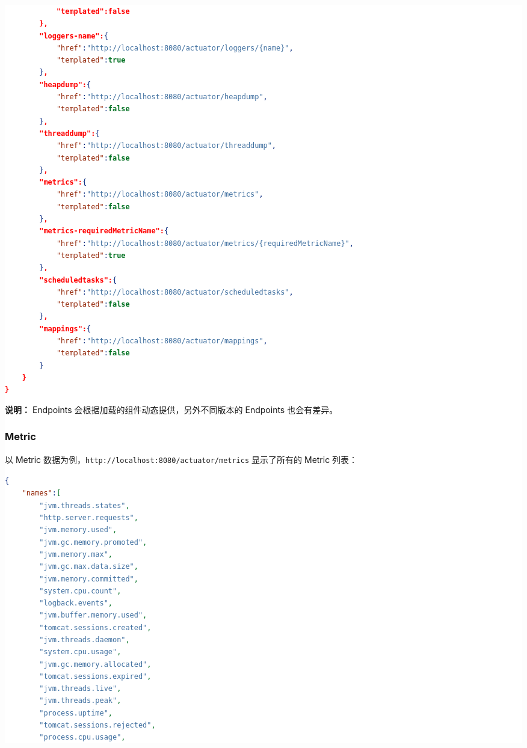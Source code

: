 ```json
            "templated":false
        },
        "loggers-name":{
            "href":"http://localhost:8080/actuator/loggers/{name}",
            "templated":true
        },
        "heapdump":{
            "href":"http://localhost:8080/actuator/heapdump",
            "templated":false
        },
        "threaddump":{
            "href":"http://localhost:8080/actuator/threaddump",
            "templated":false
        },
        "metrics":{
            "href":"http://localhost:8080/actuator/metrics",
            "templated":false
        },
        "metrics-requiredMetricName":{
            "href":"http://localhost:8080/actuator/metrics/{requiredMetricName}",
            "templated":true
        },
        "scheduledtasks":{
            "href":"http://localhost:8080/actuator/scheduledtasks",
            "templated":false
        },
        "mappings":{
            "href":"http://localhost:8080/actuator/mappings",
            "templated":false
        }
    }
}

```

**说明：**
Endpoints 会根据加载的组件动态提供，另外不同版本的 Endpoints 也会有差异。

### Metric

以 Metric 数据为例，`http://localhost:8080/actuator/metrics` 显示了所有的 Metric 列表：
```json
{
    "names":[
        "jvm.threads.states",
        "http.server.requests",
        "jvm.memory.used",
        "jvm.gc.memory.promoted",
        "jvm.memory.max",
        "jvm.gc.max.data.size",
        "jvm.memory.committed",
        "system.cpu.count",
        "logback.events",
        "jvm.buffer.memory.used",
        "tomcat.sessions.created",
        "jvm.threads.daemon",
        "system.cpu.usage",
        "jvm.gc.memory.allocated",
        "tomcat.sessions.expired",
        "jvm.threads.live",
        "jvm.threads.peak",
        "process.uptime",
        "tomcat.sessions.rejected",
        "process.cpu.usage",
```